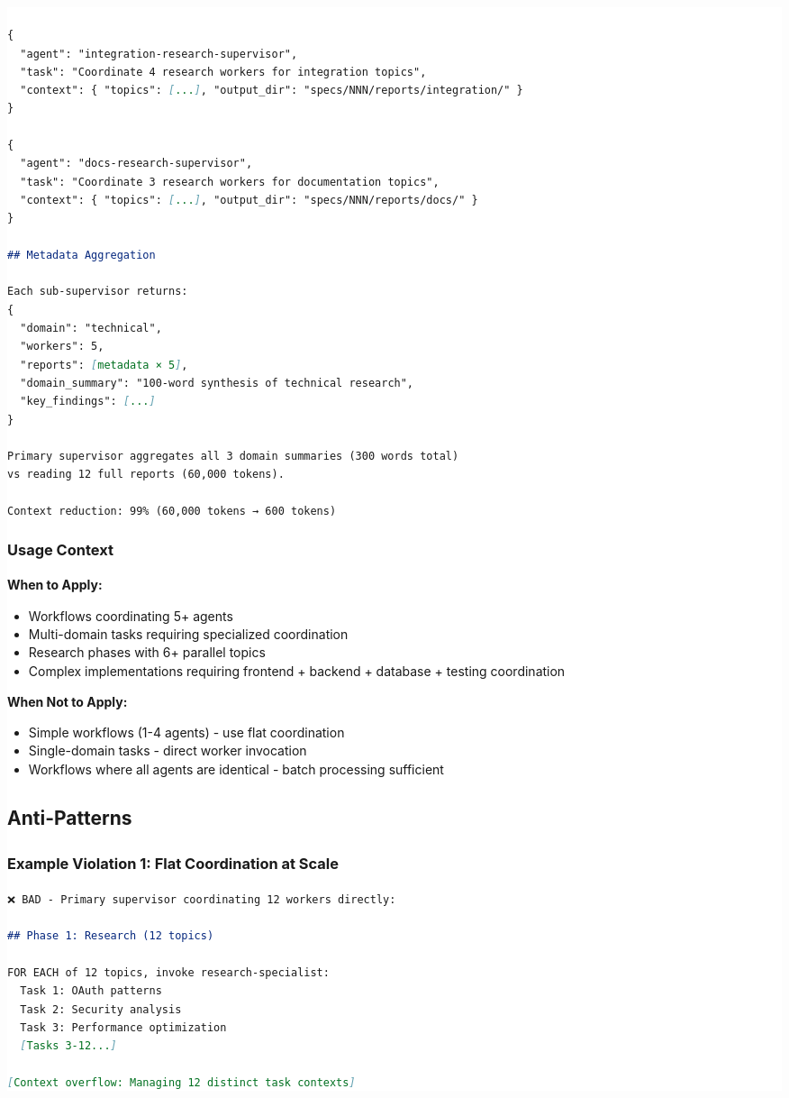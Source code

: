 ```markdown

{
  "agent": "integration-research-supervisor",
  "task": "Coordinate 4 research workers for integration topics",
  "context": { "topics": [...], "output_dir": "specs/NNN/reports/integration/" }
}

{
  "agent": "docs-research-supervisor",
  "task": "Coordinate 3 research workers for documentation topics",
  "context": { "topics": [...], "output_dir": "specs/NNN/reports/docs/" }
}

## Metadata Aggregation

Each sub-supervisor returns:
{
  "domain": "technical",
  "workers": 5,
  "reports": [metadata × 5],
  "domain_summary": "100-word synthesis of technical research",
  "key_findings": [...]
}

Primary supervisor aggregates all 3 domain summaries (300 words total)
vs reading 12 full reports (60,000 tokens).

Context reduction: 99% (60,000 tokens → 600 tokens)
```

### Usage Context

**When to Apply:**
- Workflows coordinating 5+ agents
- Multi-domain tasks requiring specialized coordination
- Research phases with 6+ parallel topics
- Complex implementations requiring frontend + backend + database + testing coordination

**When Not to Apply:**
- Simple workflows (1-4 agents) - use flat coordination
- Single-domain tasks - direct worker invocation
- Workflows where all agents are identical - batch processing sufficient

## Anti-Patterns

### Example Violation 1: Flat Coordination at Scale

```markdown
❌ BAD - Primary supervisor coordinating 12 workers directly:

## Phase 1: Research (12 topics)

FOR EACH of 12 topics, invoke research-specialist:
  Task 1: OAuth patterns
  Task 2: Security analysis
  Task 3: Performance optimization
  [Tasks 3-12...]

[Context overflow: Managing 12 distinct task contexts]
```
